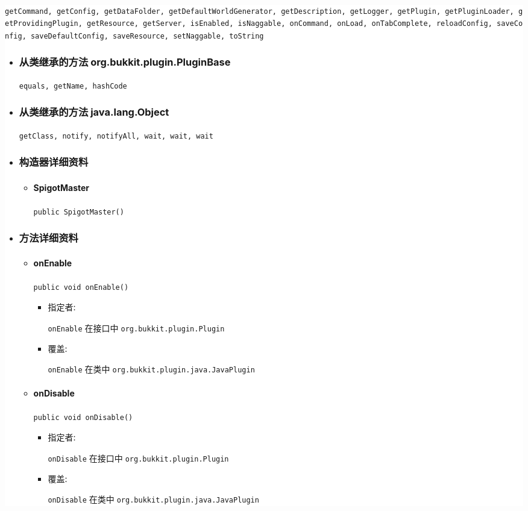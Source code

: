   ```
  getCommand, getConfig, getDataFolder, getDefaultWorldGenerator, getDescription, getLogger, getPlugin, getPluginLoader, getProvidingPlugin, getResource, getServer, isEnabled, isNaggable, onCommand, onLoad, onTabComplete, reloadConfig, saveConfig, saveDefaultConfig, saveResource, setNaggable, toString
  ```

- ### 从类继承的方法 org.bukkit.plugin.PluginBase

  ```
  equals, getName, hashCode
  ```

- ### 从类继承的方法 java.lang.Object

  ```
  getClass, notify, notifyAll, wait, wait, wait
  ```

- ### 构造器详细资料

  

  - #### SpigotMaster

    ```
    public SpigotMaster()
    ```

- ### 方法详细资料

  

  - #### onEnable

    ```
    public void onEnable()
    ```

    - 指定者:

      `onEnable` 在接口中 `org.bukkit.plugin.Plugin`

    - 覆盖:

      `onEnable` 在类中 `org.bukkit.plugin.java.JavaPlugin`

  

  - #### onDisable

    ```
    public void onDisable()
    ```

    - 指定者:

      `onDisable` 在接口中 `org.bukkit.plugin.Plugin`

    - 覆盖:

      `onDisable` 在类中 `org.bukkit.plugin.java.JavaPlugin`

  
